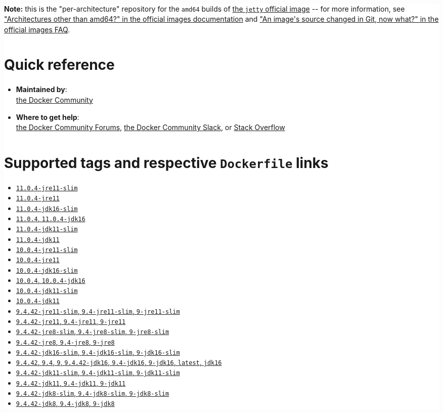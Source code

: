 

**Note:** this is the "per-architecture" repository for the `amd64` builds of [the `jetty` official image](https://hub.docker.com/_/jetty) -- for more information, see ["Architectures other than amd64?" in the official images documentation](https://github.com/docker-library/official-images#architectures-other-than-amd64) and ["An image's source changed in Git, now what?" in the official images FAQ](https://github.com/docker-library/faq#an-images-source-changed-in-git-now-what).

# Quick reference

-	**Maintained by**:  
	[the Docker Community](https://github.com/eclipse/jetty.docker)

-	**Where to get help**:  
	[the Docker Community Forums](https://forums.docker.com/), [the Docker Community Slack](https://dockr.ly/slack), or [Stack Overflow](https://stackoverflow.com/search?tab=newest&q=docker)

# Supported tags and respective `Dockerfile` links

-	[`11.0.4-jre11-slim`](https://github.com/eclipse/jetty.docker/blob/c3f894018ed14515bb473355a23a06441ba3890b/11.0-jre11-slim/Dockerfile)
-	[`11.0.4-jre11`](https://github.com/eclipse/jetty.docker/blob/c3f894018ed14515bb473355a23a06441ba3890b/11.0-jre11/Dockerfile)
-	[`11.0.4-jdk16-slim`](https://github.com/eclipse/jetty.docker/blob/c3f894018ed14515bb473355a23a06441ba3890b/11.0-jdk16-slim/Dockerfile)
-	[`11.0.4`, `11.0.4-jdk16`](https://github.com/eclipse/jetty.docker/blob/c3f894018ed14515bb473355a23a06441ba3890b/11.0-jdk16/Dockerfile)
-	[`11.0.4-jdk11-slim`](https://github.com/eclipse/jetty.docker/blob/c3f894018ed14515bb473355a23a06441ba3890b/11.0-jdk11-slim/Dockerfile)
-	[`11.0.4-jdk11`](https://github.com/eclipse/jetty.docker/blob/c3f894018ed14515bb473355a23a06441ba3890b/11.0-jdk11/Dockerfile)
-	[`10.0.4-jre11-slim`](https://github.com/eclipse/jetty.docker/blob/c3f894018ed14515bb473355a23a06441ba3890b/10.0-jre11-slim/Dockerfile)
-	[`10.0.4-jre11`](https://github.com/eclipse/jetty.docker/blob/c3f894018ed14515bb473355a23a06441ba3890b/10.0-jre11/Dockerfile)
-	[`10.0.4-jdk16-slim`](https://github.com/eclipse/jetty.docker/blob/c3f894018ed14515bb473355a23a06441ba3890b/10.0-jdk16-slim/Dockerfile)
-	[`10.0.4`, `10.0.4-jdk16`](https://github.com/eclipse/jetty.docker/blob/c3f894018ed14515bb473355a23a06441ba3890b/10.0-jdk16/Dockerfile)
-	[`10.0.4-jdk11-slim`](https://github.com/eclipse/jetty.docker/blob/c3f894018ed14515bb473355a23a06441ba3890b/10.0-jdk11-slim/Dockerfile)
-	[`10.0.4-jdk11`](https://github.com/eclipse/jetty.docker/blob/c3f894018ed14515bb473355a23a06441ba3890b/10.0-jdk11/Dockerfile)
-	[`9.4.42-jre11-slim`, `9.4-jre11-slim`, `9-jre11-slim`](https://github.com/eclipse/jetty.docker/blob/c3f894018ed14515bb473355a23a06441ba3890b/9.4-jre11-slim/Dockerfile)
-	[`9.4.42-jre11`, `9.4-jre11`, `9-jre11`](https://github.com/eclipse/jetty.docker/blob/c3f894018ed14515bb473355a23a06441ba3890b/9.4-jre11/Dockerfile)
-	[`9.4.42-jre8-slim`, `9.4-jre8-slim`, `9-jre8-slim`](https://github.com/eclipse/jetty.docker/blob/c3f894018ed14515bb473355a23a06441ba3890b/9.4-jre8-slim/Dockerfile)
-	[`9.4.42-jre8`, `9.4-jre8`, `9-jre8`](https://github.com/eclipse/jetty.docker/blob/c3f894018ed14515bb473355a23a06441ba3890b/9.4-jre8/Dockerfile)
-	[`9.4.42-jdk16-slim`, `9.4-jdk16-slim`, `9-jdk16-slim`](https://github.com/eclipse/jetty.docker/blob/c3f894018ed14515bb473355a23a06441ba3890b/9.4-jdk16-slim/Dockerfile)
-	[`9.4.42`, `9.4`, `9`, `9.4.42-jdk16`, `9.4-jdk16`, `9-jdk16`, `latest`, `jdk16`](https://github.com/eclipse/jetty.docker/blob/c3f894018ed14515bb473355a23a06441ba3890b/9.4-jdk16/Dockerfile)
-	[`9.4.42-jdk11-slim`, `9.4-jdk11-slim`, `9-jdk11-slim`](https://github.com/eclipse/jetty.docker/blob/c3f894018ed14515bb473355a23a06441ba3890b/9.4-jdk11-slim/Dockerfile)
-	[`9.4.42-jdk11`, `9.4-jdk11`, `9-jdk11`](https://github.com/eclipse/jetty.docker/blob/c3f894018ed14515bb473355a23a06441ba3890b/9.4-jdk11/Dockerfile)
-	[`9.4.42-jdk8-slim`, `9.4-jdk8-slim`, `9-jdk8-slim`](https://github.com/eclipse/jetty.docker/blob/c3f894018ed14515bb473355a23a06441ba3890b/9.4-jdk8-slim/Dockerfile)
-	[`9.4.42-jdk8`, `9.4-jdk8`, `9-jdk8`](https://github.com/eclipse/jetty.docker/blob/c3f894018ed14515bb473355a23a06441ba3890b/9.4-jdk8/Dockerfile)